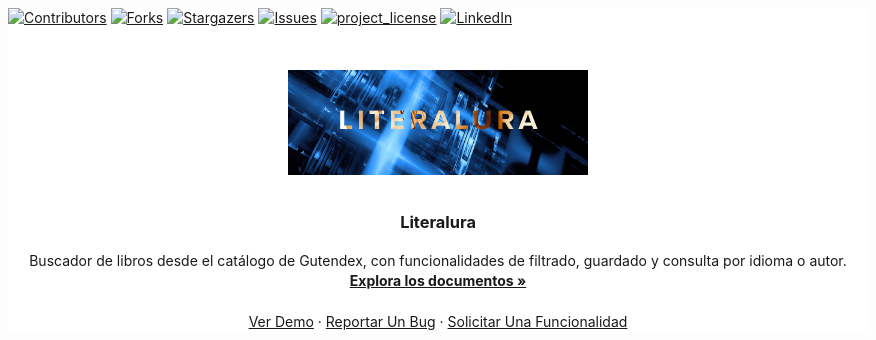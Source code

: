 
<a id="readme-top"></a>






[![Contributors][contributors-shield]][contributors-url]
[![Forks][forks-shield]][forks-url]
[![Stargazers][stars-shield]][stars-url]
[![Issues][issues-shield]][issues-url]
[![project_license][license-shield]][license-url]
[![LinkedIn][linkedin-shield]][linkedin-url]




<br />
<div align="center">
  <a href="https://github.com/ChangaRamirez/challenge-literalura">
    <img src="https://github.com/ChangaRamirez/one-challenge-literalura/blob/main/assets/images/literalura-logo.png" alt="Logo" width="300" height="120">
  </a>

<h3 align="center">Literalura</h3>

  <p align="center">
    Buscador de libros desde el catálogo de Gutendex, con funcionalidades de filtrado, guardado y consulta por idioma o autor.
    <br />
    <a href="https://github.com/ChangaRamirez/one-challenge-amigo-secreto"><strong>Explora los documentos »</strong></a>
    <br />
    <br />
    <a href="https://github.com/ChangaRamirez/one-challenge-amigo-secreto">Ver Demo</a>
    &middot;
    <a href="https://github.com/ChangaRamirez/one-challenge-amigo-secreto/issues/new?labels=bug&template=bug-report.md">Reportar Un Bug</a>
    &middot;
    <a href="https://github.com/ChangaRamirez/one-challenge-amigo-secreto/issues/new?labels=enhancement&template=feature-request.md">Solicitar Una Funcionalidad</a>
  </p>
</div>


[contributors-shield]: https://img.shields.io/github/contributors/ChangaRamirez/one-challenge-amigo-secreto.svg?style=for-the-badge
[contributors-url]: https://github.com/ChangaRamirez/one-challenge-amigo-secreto/graphs/contributors
[forks-shield]: https://img.shields.io/github/forks/ChangaRamirez/one-challenge-amigo-secreto.svg?style=for-the-badge
[forks-url]: https://github.com/ChangaRamirez/one-challenge-amigo-secreto/network/members
[stars-shield]: https://img.shields.io/github/stars/ChangaRamirez/one-challenge-amigo-secreto.svg?style=for-the-badge
[stars-url]: https://github.com/ChangaRamirez/one-challenge-amigo-secreto/stargazers
[issues-shield]: https://img.shields.io/github/issues/ChangaRamirez/one-challenge-amigo-secreto.svg?style=for-the-badge
[issues-url]: https://github.com/ChangaRamirez/one-challenge-amigo-secreto/issues
[license-shield]: https://img.shields.io/github/license/ChangaRamirez/one-challenge-amigo-secreto.svg?style=for-the-badge
[license-url]: https://raw.githubusercontent.com/ChangaRamirez/one-challenge-amigo-secreto/refs/heads/main/LICENCE.txt
[linkedin-shield]: https://img.shields.io/badge/-LinkedIn-black.svg?style=for-the-badge&logo=linkedin&colorB=555
[linkedin-url]: https://www.linkedin.com/in/ramirezpaints/
[product-screenshot]: images/screenshot.png
[JavaScript]: https://shields.io/badge/JavaScript-F7DF1E?logo=JavaScript&logoColor=000&style=flat-square
[JavaScript-url]: https://www.javascript.com/
[Java]: https://img.shields.io/badge/Java-ED8B00?style=for-the-badge&logo=openjdk&logoColor=white
[Java-url]: https://www.java.com/es/
[PostgreSQL]: https://img.shields.io/badge/postgresql-4169e1?style=for-the-badge&logo=postgresql&logoColor=white
[PostgreSQL-url]: https://www.postgresql.org/
[SpringBoot]: https://img.shields.io/badge/SpringBoot-6DB33F?style=flat-square&logo=Spring&logoColor=white
[SpringBoot-url]: https://spring.io/
[Next.js]: https://img.shields.io/badge/next.js-000000?style=for-the-badge&logo=nextdotjs&logoColor=white
[Next-url]: https://nextjs.org/
[React.js]: https://img.shields.io/badge/React-20232A?style=for-the-badge&logo=react&logoColor=61DAFB
[React-url]: https://reactjs.org/
[Vue.js]: https://img.shields.io/badge/Vue.js-35495E?style=for-the-badge&logo=vuedotjs&logoColor=4FC08D
[Vue-url]: https://vuejs.org/
[Angular.io]: https://img.shields.io/badge/Angular-DD0031?style=for-the-badge&logo=angular&logoColor=white
[Angular-url]: https://angular.io/
[Svelte.dev]: https://img.shields.io/badge/Svelte-4A4A55?style=for-the-badge&logo=svelte&logoColor=FF3E00
[Svelte-url]: https://svelte.dev/
[Laravel.com]: https://img.shields.io/badge/Laravel-FF2D20?style=for-the-badge&logo=laravel&logoColor=white
[Laravel-url]: https://laravel.com
[Bootstrap.com]: https://img.shields.io/badge/Bootstrap-563D7C?style=for-the-badge&logo=bootstrap&logoColor=white
[Bootstrap-url]: https://getbootstrap.com
[JQuery.com]: https://img.shields.io/badge/jQuery-0769AD?style=for-the-badge&logo=jquery&logoColor=white
[JQuery-url]: https://jquery.com 